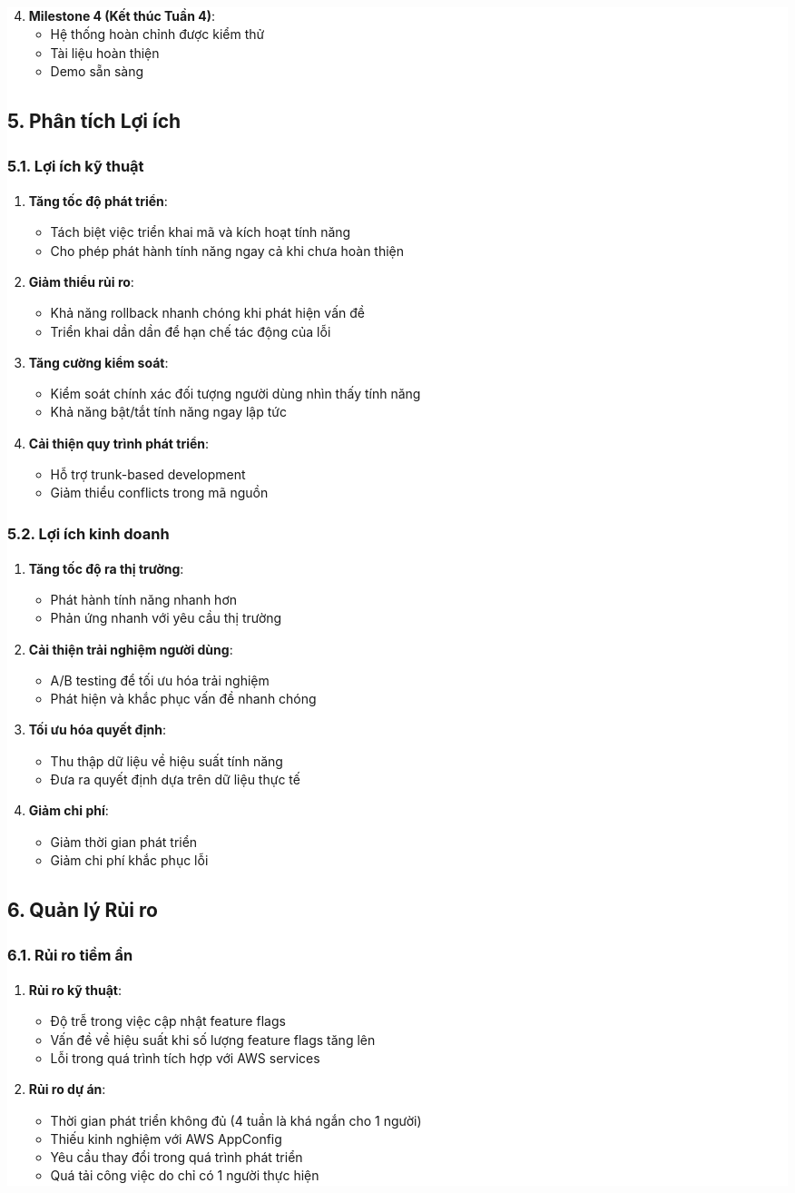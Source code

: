 4. **Milestone 4 (Kết thúc Tuần 4)**:
   - Hệ thống hoàn chỉnh được kiểm thử
   - Tài liệu hoàn thiện
   - Demo sẵn sàng

## 5. Phân tích Lợi ích

### 5.1. Lợi ích kỹ thuật

1. **Tăng tốc độ phát triển**:
   - Tách biệt việc triển khai mã và kích hoạt tính năng
   - Cho phép phát hành tính năng ngay cả khi chưa hoàn thiện

2. **Giảm thiểu rủi ro**:
   - Khả năng rollback nhanh chóng khi phát hiện vấn đề
   - Triển khai dần dần để hạn chế tác động của lỗi

3. **Tăng cường kiểm soát**:
   - Kiểm soát chính xác đối tượng người dùng nhìn thấy tính năng
   - Khả năng bật/tắt tính năng ngay lập tức

4. **Cải thiện quy trình phát triển**:
   - Hỗ trợ trunk-based development
   - Giảm thiểu conflicts trong mã nguồn

### 5.2. Lợi ích kinh doanh

1. **Tăng tốc độ ra thị trường**:
   - Phát hành tính năng nhanh hơn
   - Phản ứng nhanh với yêu cầu thị trường

2. **Cải thiện trải nghiệm người dùng**:
   - A/B testing để tối ưu hóa trải nghiệm
   - Phát hiện và khắc phục vấn đề nhanh chóng

3. **Tối ưu hóa quyết định**:
   - Thu thập dữ liệu về hiệu suất tính năng
   - Đưa ra quyết định dựa trên dữ liệu thực tế

4. **Giảm chi phí**:
   - Giảm thời gian phát triển
   - Giảm chi phí khắc phục lỗi

## 6. Quản lý Rủi ro

### 6.1. Rủi ro tiềm ẩn

1. **Rủi ro kỹ thuật**:
   - Độ trễ trong việc cập nhật feature flags
   - Vấn đề về hiệu suất khi số lượng feature flags tăng lên
   - Lỗi trong quá trình tích hợp với AWS services

2. **Rủi ro dự án**:
   - Thời gian phát triển không đủ (4 tuần là khá ngắn cho 1 người)
   - Thiếu kinh nghiệm với AWS AppConfig
   - Yêu cầu thay đổi trong quá trình phát triển
   - Quá tải công việc do chỉ có 1 người thực hiện

